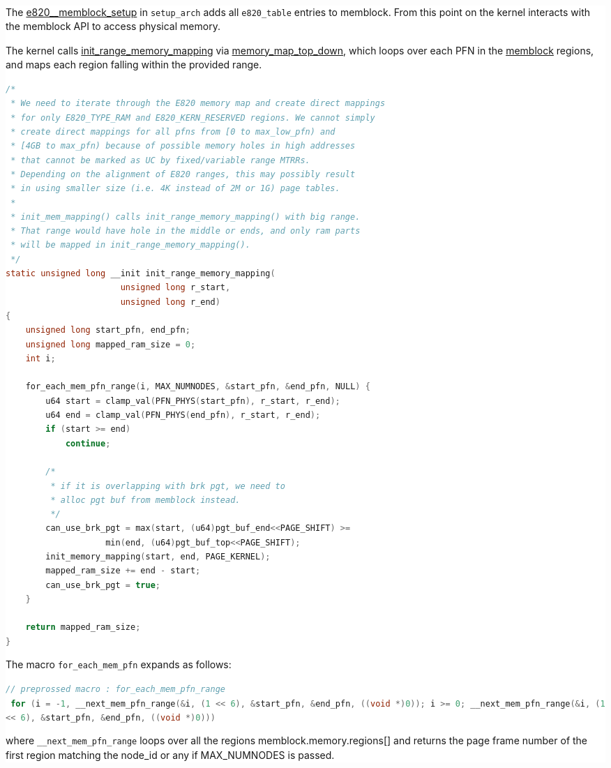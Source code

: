The [e820__memblock_setup](https://elixir.bootlin.com/linux/v6.8.9/source/arch/x86/kernel/e820.c#L1316) in `setup_arch` adds all `e820_table` entries to memblock.
From this point on the kernel interacts with the memblock API to access physical memory.

The kernel calls [init_range_memory_mapping](https://elixir.bootlin.com/linux/v6.8.9/source/arch/x86/mm/init.c#L571) via [memory_map_top_down](https://elixir.bootlin.com/linux/v6.8.9/source/arch/x86/mm/init.c#L628), which loops over each PFN in the [memblock](./memblock) regions, and maps each region falling within the provided range.

```c
/*
 * We need to iterate through the E820 memory map and create direct mappings
 * for only E820_TYPE_RAM and E820_KERN_RESERVED regions. We cannot simply
 * create direct mappings for all pfns from [0 to max_low_pfn) and
 * [4GB to max_pfn) because of possible memory holes in high addresses
 * that cannot be marked as UC by fixed/variable range MTRRs.
 * Depending on the alignment of E820 ranges, this may possibly result
 * in using smaller size (i.e. 4K instead of 2M or 1G) page tables.
 *
 * init_mem_mapping() calls init_range_memory_mapping() with big range.
 * That range would have hole in the middle or ends, and only ram parts
 * will be mapped in init_range_memory_mapping().
 */
static unsigned long __init init_range_memory_mapping(
					   unsigned long r_start,
					   unsigned long r_end)
{
	unsigned long start_pfn, end_pfn;
	unsigned long mapped_ram_size = 0;
	int i;

	for_each_mem_pfn_range(i, MAX_NUMNODES, &start_pfn, &end_pfn, NULL) {
		u64 start = clamp_val(PFN_PHYS(start_pfn), r_start, r_end);
		u64 end = clamp_val(PFN_PHYS(end_pfn), r_start, r_end);
		if (start >= end)
			continue;

		/*
		 * if it is overlapping with brk pgt, we need to
		 * alloc pgt buf from memblock instead.
		 */
		can_use_brk_pgt = max(start, (u64)pgt_buf_end<<PAGE_SHIFT) >=
				    min(end, (u64)pgt_buf_top<<PAGE_SHIFT);
		init_memory_mapping(start, end, PAGE_KERNEL);
		mapped_ram_size += end - start;
		can_use_brk_pgt = true;
	}

	return mapped_ram_size;
}
```

The macro `for_each_mem_pfn` expands as follows:
```c
// preprossed macro : for_each_mem_pfn_range
 for (i = -1, __next_mem_pfn_range(&i, (1 << 6), &start_pfn, &end_pfn, ((void *)0)); i >= 0; __next_mem_pfn_range(&i, (1 << 6), &start_pfn, &end_pfn, ((void *)0)))
```
where `__next_mem_pfn_range` loops over all the regions memblock.memory.regions[] and returns the page frame number of the first region matching the node_id or any if MAX_NUMNODES is passed.
